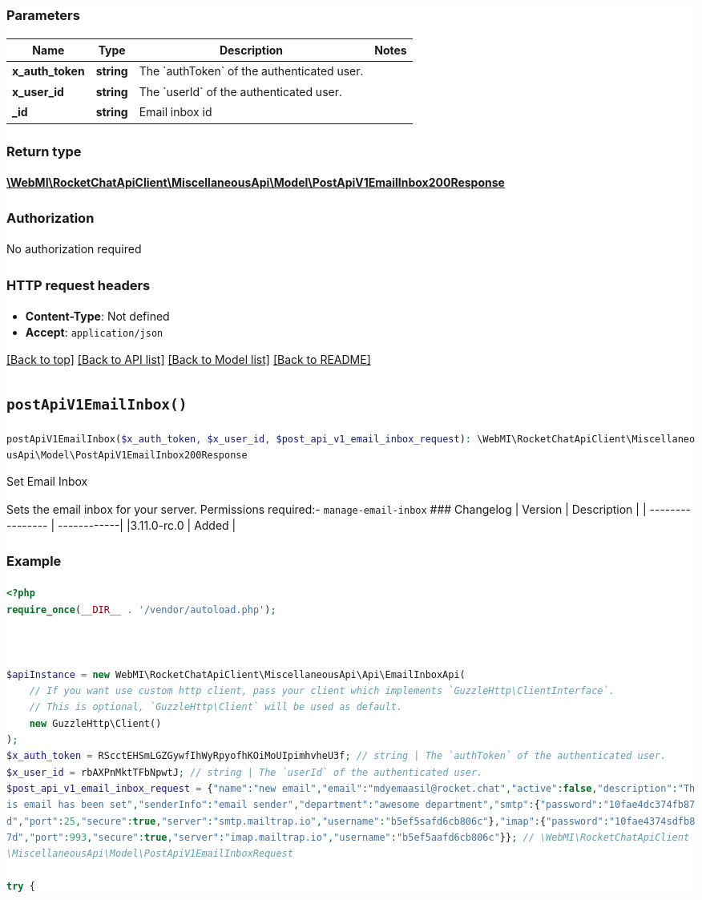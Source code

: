 ### Parameters

| Name | Type | Description  | Notes |
| ------------- | ------------- | ------------- | ------------- |
| **x_auth_token** | **string**| The &#x60;authToken&#x60; of the authenticated user. | |
| **x_user_id** | **string**| The &#x60;userId&#x60; of the authenticated user. | |
| **_id** | **string**| Email inbox id | |

### Return type

[**\WebMI\RocketChatApiClient\MiscellaneousApi\Model\PostApiV1EmailInbox200Response**](../Model/PostApiV1EmailInbox200Response.md)

### Authorization

No authorization required

### HTTP request headers

- **Content-Type**: Not defined
- **Accept**: `application/json`

[[Back to top]](#) [[Back to API list]](../../README.md#endpoints)
[[Back to Model list]](../../README.md#models)
[[Back to README]](../../README.md)

## `postApiV1EmailInbox()`

```php
postApiV1EmailInbox($x_auth_token, $x_user_id, $post_api_v1_email_inbox_request): \WebMI\RocketChatApiClient\MiscellaneousApi\Model\PostApiV1EmailInbox200Response
```

Set Email Inbox

Sets the email inbox for your server.  Permissions required:- `manage-email-inbox` ### Changelog | Version      | Description | | ---------------- | ------------| |3.11.0-rc.0         | Added       |

### Example

```php
<?php
require_once(__DIR__ . '/vendor/autoload.php');



$apiInstance = new WebMI\RocketChatApiClient\MiscellaneousApi\Api\EmailInboxApi(
    // If you want use custom http client, pass your client which implements `GuzzleHttp\ClientInterface`.
    // This is optional, `GuzzleHttp\Client` will be used as default.
    new GuzzleHttp\Client()
);
$x_auth_token = RScctEHSmLGZGywfIhWyRpyofhKOiMoUIpimhvheU3f; // string | The `authToken` of the authenticated user.
$x_user_id = rbAXPnMktTFbNpwtJ; // string | The `userId` of the authenticated user.
$post_api_v1_email_inbox_request = {"name":"new email","email":"mdyemaasil@rocket.chat","active":false,"description":"This email has been set","senderInfo":"email sender","department":"awesome department","smtp":{"password":"10fae4dc374fb87d","port":25,"secure":true,"server":"smtp.mailtrap.io","username":"b5ef5safd6cb806c"},"imap":{"password":"10fae4374sdfb87d","port":993,"secure":true,"server":"imap.mailtrap.io","username":"b5ef5aafd6cb806c"}}; // \WebMI\RocketChatApiClient\MiscellaneousApi\Model\PostApiV1EmailInboxRequest

try {
```